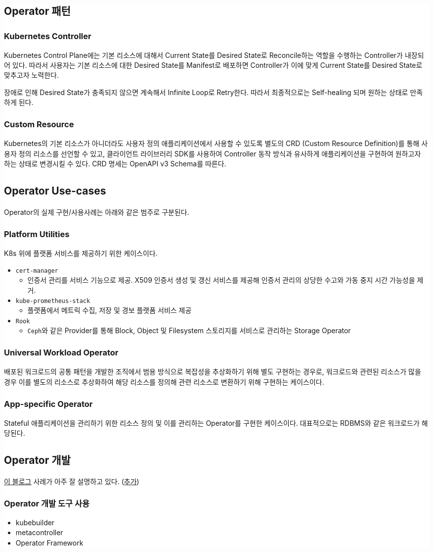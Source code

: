 ## Operator 패턴

### Kubernetes Controller

Kubernetes Control Plane에는 기본 리소스에 대해서 Current State를 Desired State로 Reconcile하는 역할을 수행하는 Controller가 내장되어 있다. 따라서 사용자는 기본 리소스에 대한 Desired State를 Manifest로 배포하면 Controller가 이에 맞게 Current State를 Desired State로 맞추고자 노력한다.

장애로 인해 Desired State가 충족되지 않으면 계속해서 Infinite Loop로 Retry한다. 따라서 최종적으로는 Self-healing 되며 원하는 상태로 만족하게 된다.

### Custom Resource

Kubernetes의 기본 리소스가 아니더라도 사용자 정의 애플리케이션에서 사용할 수 있도록 별도의 CRD (Custom Resource Definition)를 통해 사용자 정의 리소스를 선언할 수 있고, 클라이언트 라이브러리 SDK를 사용하여 Controller 동작 방식과 유사하게 애플리케이션을 구현하여 원하고자 하는 상태로 변경시킬 수 있다. CRD 명세는 OpenAPI v3 Schema를 따른다.

## Operator Use-cases

Operator의 실제 구현/사용사례는 아래와 같은 범주로 구분된다.

### Platform Utilities

K8s 위에 플랫폼 서비스를 제공하기 위한 케이스이다.

- `cert-manager`
  - 인증서 관리를 서비스 기능으로 제공. X509 인증서 생성 및 갱신 서비스를 제공해 인증서 관리의 상당한 수고와 가동 중지 시간 가능성을 제거.
- `kube-prometheus-stack`
  - 플랫폼에서 메트릭 수집, 저장 및 경보 플랫폼 서비스 제공
- `Rook`
  - `Ceph`와 같은 Provider를 통해 Block, Object 및 Filesystem 스토리지를 서비스로 관리하는 Storage Operator

### Universal Workload Operator

배포된 워크로드의 공통 패턴을 개발한 조직에서 범용 방식으로 복잡성을 추상화하기 위해 별도 구현하는 경우로, 워크로드와 관련된 리소스가 많을 경우 이를 별도의 리소스로 추상화하여 해당 리소스를 정의해 관련 리소스로 변환하기 위해 구현하는 케이스이다.

### App-specific Operator

Stateful 애플리케이션을 관리하기 위한 리소스 정의 및 이를 관리하는 Operator를 구현한 케이스이다. 대표적으로는 RDBMS와 같은 워크로드가 해당된다.

## Operator 개발

[이 블로그](https://11st-tech.github.io/2022/07/20/eurekube-operator/) 사례가 아주 잘 설명하고 있다. ([추가](https://11st-tech.github.io/2022/08/01/eurekube-operator-test/))

### Operator 개발 도구 사용

- kubebuilder
- metacontroller
- Operator Framework
